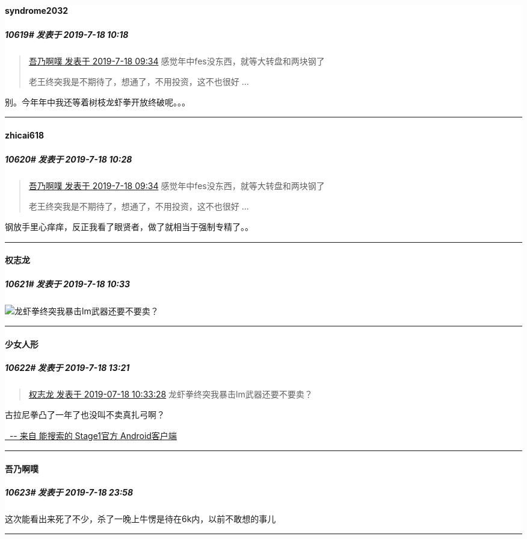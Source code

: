 ####  syndrome2032  
##### 10619#       发表于 2019-7-18 10:18


<blockquote><a href="httphttps://bbs.saraba1st.com/2b/forum.php?mod=redirect&amp;goto=findpost&amp;pid=44560681&amp;ptid=1158205" target="_blank">吾乃啊噗 发表于 2019-7-18 09:34</a>
感觉年中fes没东西，就等大转盘和两块钢了

老王终突我是不期待了，想通了，不用投资，这不也很好 ...</blockquote>
别。今年年中我还等着树枝龙虾拳开放终破呢。。。


*****

####  zhicai618  
##### 10620#       发表于 2019-7-18 10:28


<blockquote><a href="httphttps://bbs.saraba1st.com/2b/forum.php?mod=redirect&amp;goto=findpost&amp;pid=44560681&amp;ptid=1158205" target="_blank">吾乃啊噗 发表于 2019-7-18 09:34</a>
感觉年中fes没东西，就等大转盘和两块钢了

老王终突我是不期待了，想通了，不用投资，这不也很好 ...</blockquote>
钢放手里心痒痒，反正我看了眼贤者，做了就相当于强制专精了。。


*****

####  权志龙  
##### 10621#       发表于 2019-7-18 10:33


<img src="https://static.saraba1st.com/image/smiley/face2017/048.png" referrerpolicy="no-referrer">龙虾拳终突我暴击lm武器还要不要卖？


*****

####  少女人形  
##### 10622#       发表于 2019-7-18 13:21


<blockquote><a href="httphttps://bbs.saraba1st.com/2b/forum.php?mod=redirect&amp;goto=findpost&amp;pid=44561570&amp;ptid=1158205" target="_blank">权志龙 发表于 2019-07-18 10:33:28</a>
龙虾拳终突我暴击lm武器还要不要卖？</blockquote>古拉尼拳凸了一年了也没叫不卖真扎弓啊？

[  -- 来自 能搜索的 Stage1官方 Android客户端](https://www.coolapk.com/apk/140634)


*****

####  吾乃啊噗  
##### 10623#       发表于 2019-7-18 23:58


这次能看出来死了不少，杀了一晚上牛愣是待在6k内，以前不敢想的事儿


*****
